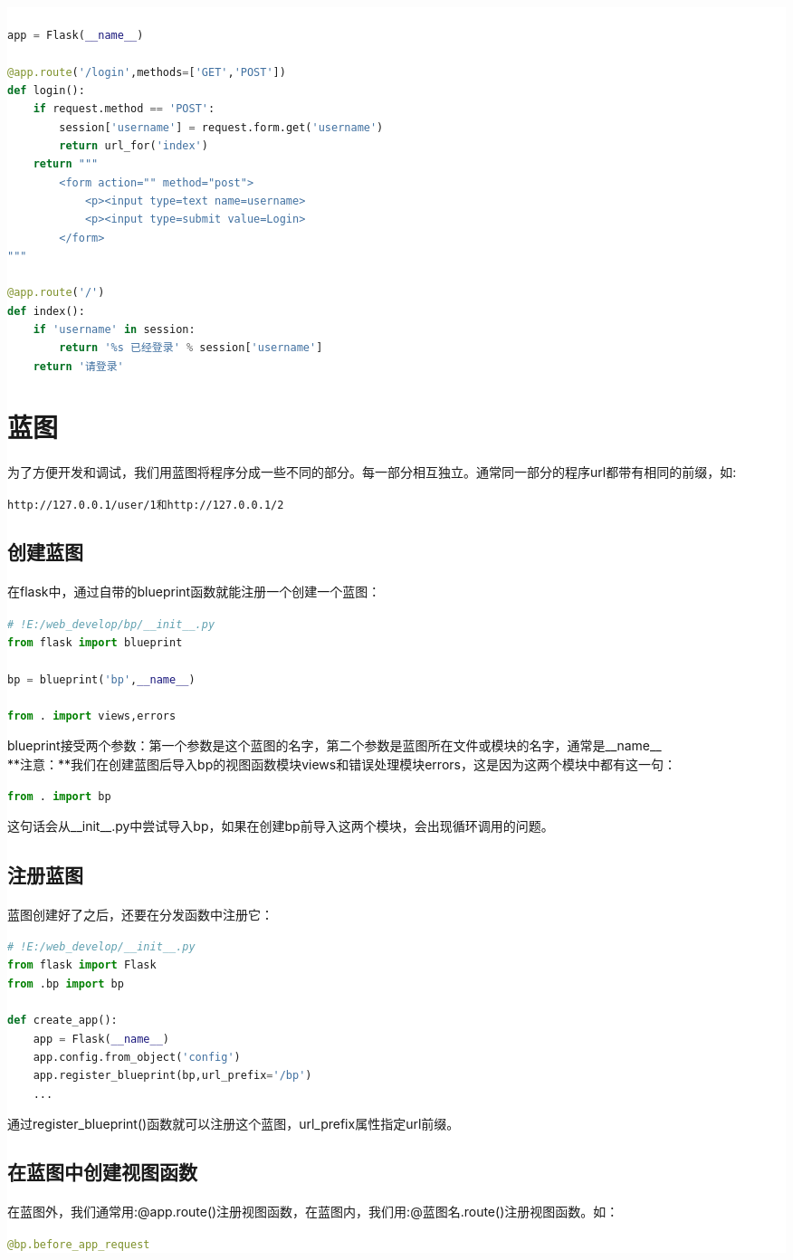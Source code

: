 ```python

app = Flask(__name__)

@app.route('/login',methods=['GET','POST'])
def login():
    if request.method == 'POST':
        session['username'] = request.form.get('username')
        return url_for('index')
    return """
        <form action="" method="post">
            <p><input type=text name=username>
            <p><input type=submit value=Login>
        </form>
"""

@app.route('/')
def index():
    if 'username' in session:
        return '%s 已经登录' % session['username']
    return '请登录'
```
# 蓝图
为了方便开发和调试，我们用蓝图将程序分成一些不同的部分。每一部分相互独立。通常同一部分的程序url都带有相同的前缀，如:
```
http://127.0.0.1/user/1和http://127.0.0.1/2
```
## 创建蓝图
在flask中，通过自带的blueprint函数就能注册一个创建一个蓝图：
```python
# !E:/web_develop/bp/__init__.py
from flask import blueprint

bp = blueprint('bp',__name__)

from . import views,errors
```
blueprint接受两个参数：第一个参数是这个蓝图的名字，第二个参数是蓝图所在文件或模块的名字，通常是__name__  
**注意：**我们在创建蓝图后导入bp的视图函数模块views和错误处理模块errors，这是因为这两个模块中都有这一句：
```python
from . import bp
```
这句话会从__init__.py中尝试导入bp，如果在创建bp前导入这两个模块，会出现循环调用的问题。
## 注册蓝图
蓝图创建好了之后，还要在分发函数中注册它：
```python
# !E:/web_develop/__init__.py
from flask import Flask
from .bp import bp

def create_app():
    app = Flask(__name__)
    app.config.from_object('config')
    app.register_blueprint(bp,url_prefix='/bp')
    ...
```
通过register_blueprint()函数就可以注册这个蓝图，url_prefix属性指定url前缀。
## 在蓝图中创建视图函数
在蓝图外，我们通常用:@app.route()注册视图函数，在蓝图内，我们用:@蓝图名.route()注册视图函数。如：
```python
@bp.before_app_request
```